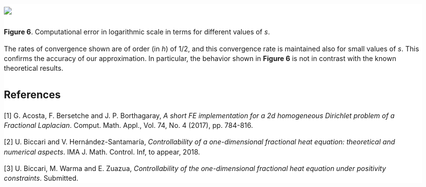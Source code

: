 ![]({{site.url}}{{site.baseurl}}/assets/imgs/WP05/P0024/error.png)
---------------------------
**Figure 6**. Computational error in logarithmic scale in terms for different values of $s$.

The rates of convergence shown are of order (in $h$) of $1/2$, and this convergence rate is maintained also for small values of $s$. This confirms the accuracy of our approximation. In particular, the behavior shown in **Figure 6** is not in contrast with the known theoretical results.

## References

[1] G. Acosta, F. Bersetche and J. P. Borthagaray, *A short FE implementation for a 2d homogeneous Dirichlet problem of a Fractional Laplacian*. Comput. Math. Appl., Vol. 74, No. 4 (2017), pp. 784-816.

[2] U. Biccari and V. Hernández-Santamarı́a, *Controllability of a one-dimensional fractional heat equation: theoretical and
numerical aspects*. IMA J. Math. Control. Inf, to appear, 2018.

[3] U. Biccari, M. Warma and E. Zuazua, *Controllability of the one-dimensional fractional heat equation under positivity constraints*. Submitted.